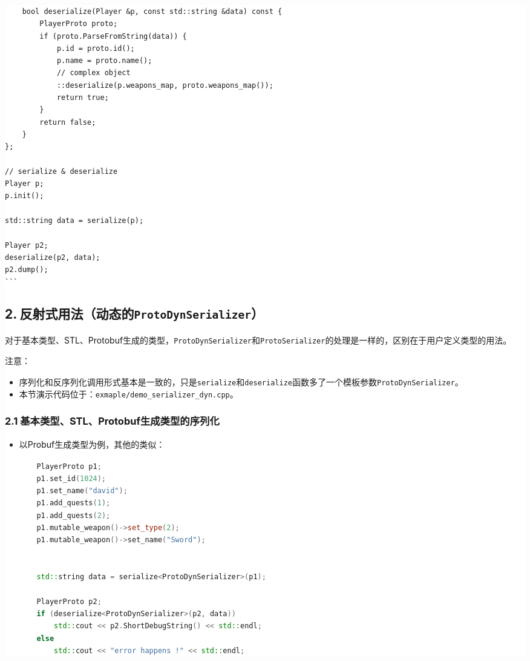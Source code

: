         bool deserialize(Player &p, const std::string &data) const {
            PlayerProto proto;
            if (proto.ParseFromString(data)) {
                p.id = proto.id();
                p.name = proto.name();
                // complex object
                ::deserialize(p.weapons_map, proto.weapons_map());
                return true;
            }
            return false;
        }
    };
    
    // serialize & deserialize
    Player p;
    p.init();

    std::string data = serialize(p);

    Player p2;
    deserialize(p2, data);
    p2.dump();
    ```

## 2. 反射式用法（动态的`ProtoDynSerializer`）

对于基本类型、STL、Protobuf生成的类型，`ProtoDynSerializer`和`ProtoSerializer`的处理是一样的，区别在于用户定义类型的用法。

注意：
- 序列化和反序列化调用形式基本是一致的，只是`serialize`和`deserialize`函数多了一个模板参数`ProtoDynSerializer`。
- 本节演示代码位于：`exmaple/demo_serializer_dyn.cpp`。

### 2.1 基本类型、STL、Protobuf生成类型的序列化

- 以Probuf生成类型为例，其他的类似：

    ```c++
        PlayerProto p1;
        p1.set_id(1024);
        p1.set_name("david");
        p1.add_quests(1);
        p1.add_quests(2);
        p1.mutable_weapon()->set_type(2);
        p1.mutable_weapon()->set_name("Sword");
    
    
        std::string data = serialize<ProtoDynSerializer>(p1);
    
        PlayerProto p2;
        if (deserialize<ProtoDynSerializer>(p2, data))
            std::cout << p2.ShortDebugString() << std::endl;
        else
            std::cout << "error happens !" << std::endl;
    ```
